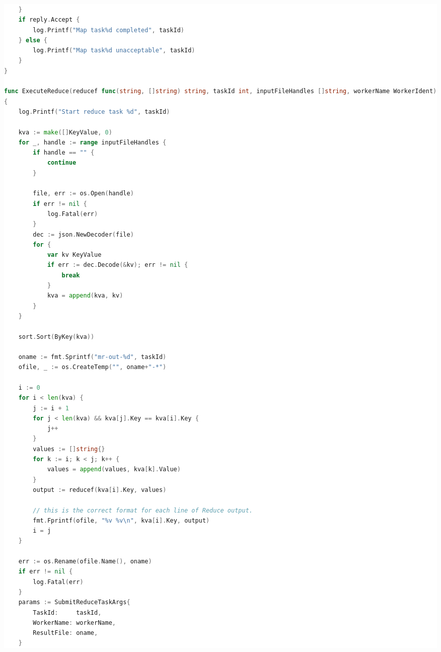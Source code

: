 ```go
	}
	if reply.Accept {
		log.Printf("Map task%d completed", taskId)
	} else {
		log.Printf("Map task%d unacceptable", taskId)
	}
}

func ExecuteReduce(reducef func(string, []string) string, taskId int, inputFileHandles []string, workerName WorkerIdent) {
	log.Printf("Start reduce task %d", taskId)

	kva := make([]KeyValue, 0)
	for _, handle := range inputFileHandles {
		if handle == "" {
			continue
		}

		file, err := os.Open(handle)
		if err != nil {
			log.Fatal(err)
		}
		dec := json.NewDecoder(file)
		for {
			var kv KeyValue
			if err := dec.Decode(&kv); err != nil {
				break
			}
			kva = append(kva, kv)
		}
	}

	sort.Sort(ByKey(kva))

	oname := fmt.Sprintf("mr-out-%d", taskId)
	ofile, _ := os.CreateTemp("", oname+"-*")

	i := 0
	for i < len(kva) {
		j := i + 1
		for j < len(kva) && kva[j].Key == kva[i].Key {
			j++
		}
		values := []string{}
		for k := i; k < j; k++ {
			values = append(values, kva[k].Value)
		}
		output := reducef(kva[i].Key, values)

		// this is the correct format for each line of Reduce output.
		fmt.Fprintf(ofile, "%v %v\n", kva[i].Key, output)
		i = j
	}

	err := os.Rename(ofile.Name(), oname)
	if err != nil {
		log.Fatal(err)
	}
	params := SubmitReduceTaskArgs{
		TaskId:     taskId,
		WorkerName: workerName,
		ResultFile: oname,
	}
```